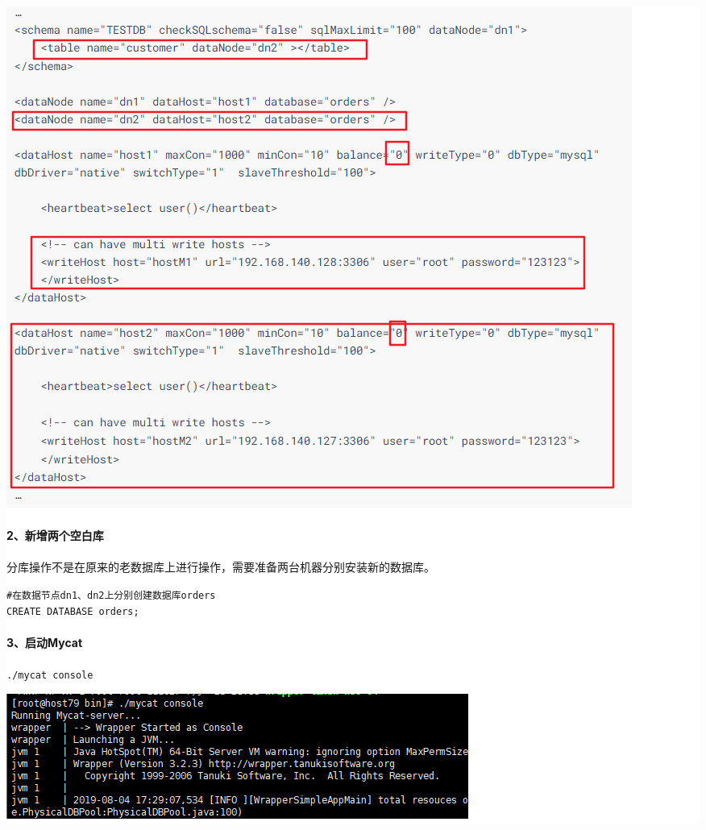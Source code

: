 ![image-20210816233105601](images/image-20210816233105601.png)

#### 2、新增两个空白库

分库操作不是在原来的老数据库上进行操作，需要准备两台机器分别安装新的数据库。

```
#在数据节点dn1、dn2上分别创建数据库orders
CREATE DATABASE orders;
```

#### 3、启动Mycat

```
./mycat console
```

![img](images/clip_image001-1629003929180.png)

